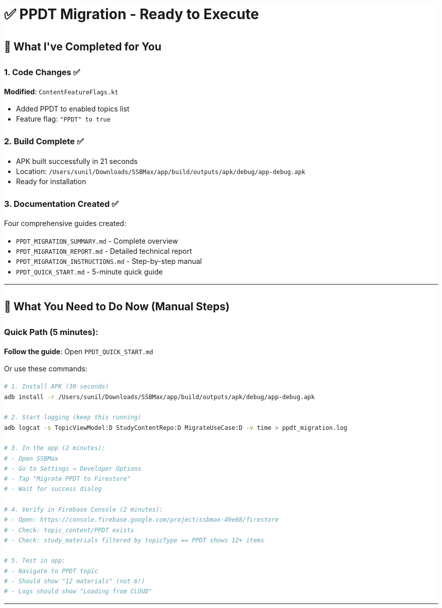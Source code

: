 # ✅ PPDT Migration - Ready to Execute

## 🎉 What I've Completed for You

### 1. Code Changes ✅
**Modified**: `ContentFeatureFlags.kt`
- Added PPDT to enabled topics list
- Feature flag: `"PPDT" to true`

### 2. Build Complete ✅
- APK built successfully in 21 seconds
- Location: `/Users/sunil/Downloads/SSBMax/app/build/outputs/apk/debug/app-debug.apk`
- Ready for installation

### 3. Documentation Created ✅
Four comprehensive guides created:
- `PPDT_MIGRATION_SUMMARY.md` - Complete overview
- `PPDT_MIGRATION_REPORT.md` - Detailed technical report
- `PPDT_MIGRATION_INSTRUCTIONS.md` - Step-by-step manual
- `PPDT_QUICK_START.md` - 5-minute quick guide

---

## 🚀 What You Need to Do Now (Manual Steps)

### Quick Path (5 minutes):

**Follow the guide**: Open `PPDT_QUICK_START.md`

Or use these commands:

```bash
# 1. Install APK (30 seconds)
adb install -r /Users/sunil/Downloads/SSBMax/app/build/outputs/apk/debug/app-debug.apk

# 2. Start logging (keep this running)
adb logcat -s TopicViewModel:D StudyContentRepo:D MigrateUseCase:D -v time > ppdt_migration.log

# 3. In the app (2 minutes):
# - Open SSBMax
# - Go to Settings → Developer Options
# - Tap "Migrate PPDT to Firestore"
# - Wait for success dialog

# 4. Verify in Firebase Console (2 minutes):
# - Open: https://console.firebase.google.com/project/ssbmax-49e68/firestore
# - Check: topic_content/PPDT exists
# - Check: study_materials filtered by topicType == PPDT shows 12+ items

# 5. Test in app:
# - Navigate to PPDT topic
# - Should show "12 materials" (not 6!)
# - Logs should show "Loading from CLOUD"
```

---